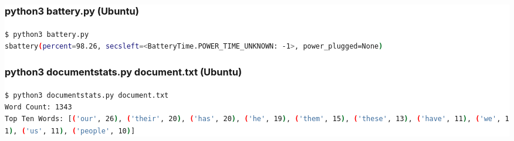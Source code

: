 ### python3 battery.py (Ubuntu)

```sh
$ python3 battery.py
sbattery(percent=98.26, secsleft=<BatteryTime.POWER_TIME_UNKNOWN: -1>, power_plugged=None)
```

### python3 documentstats.py document.txt (Ubuntu)

```sh
$ python3 documentstats.py document.txt
Word Count: 1343
Top Ten Words: [('our', 26), ('their', 20), ('has', 20), ('he', 19), ('them', 15), ('these', 13), ('have', 11), ('we', 11), ('us', 11), ('people', 10)]
```

